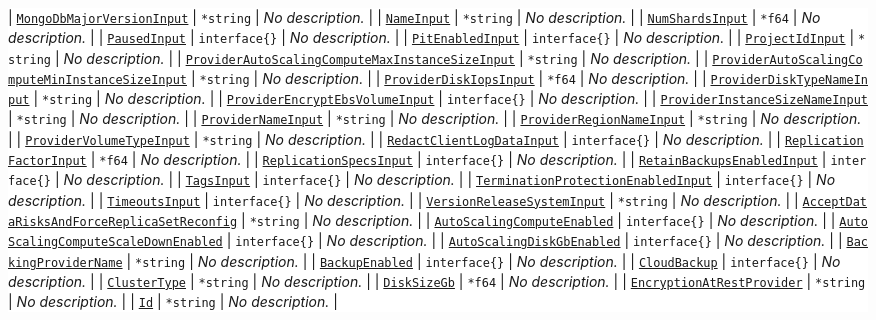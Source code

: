 | <code><a href="#@cdktf/provider-mongodbatlas.cluster.Cluster.property.mongoDbMajorVersionInput">MongoDbMajorVersionInput</a></code> | <code>*string</code> | *No description.* |
| <code><a href="#@cdktf/provider-mongodbatlas.cluster.Cluster.property.nameInput">NameInput</a></code> | <code>*string</code> | *No description.* |
| <code><a href="#@cdktf/provider-mongodbatlas.cluster.Cluster.property.numShardsInput">NumShardsInput</a></code> | <code>*f64</code> | *No description.* |
| <code><a href="#@cdktf/provider-mongodbatlas.cluster.Cluster.property.pausedInput">PausedInput</a></code> | <code>interface{}</code> | *No description.* |
| <code><a href="#@cdktf/provider-mongodbatlas.cluster.Cluster.property.pitEnabledInput">PitEnabledInput</a></code> | <code>interface{}</code> | *No description.* |
| <code><a href="#@cdktf/provider-mongodbatlas.cluster.Cluster.property.projectIdInput">ProjectIdInput</a></code> | <code>*string</code> | *No description.* |
| <code><a href="#@cdktf/provider-mongodbatlas.cluster.Cluster.property.providerAutoScalingComputeMaxInstanceSizeInput">ProviderAutoScalingComputeMaxInstanceSizeInput</a></code> | <code>*string</code> | *No description.* |
| <code><a href="#@cdktf/provider-mongodbatlas.cluster.Cluster.property.providerAutoScalingComputeMinInstanceSizeInput">ProviderAutoScalingComputeMinInstanceSizeInput</a></code> | <code>*string</code> | *No description.* |
| <code><a href="#@cdktf/provider-mongodbatlas.cluster.Cluster.property.providerDiskIopsInput">ProviderDiskIopsInput</a></code> | <code>*f64</code> | *No description.* |
| <code><a href="#@cdktf/provider-mongodbatlas.cluster.Cluster.property.providerDiskTypeNameInput">ProviderDiskTypeNameInput</a></code> | <code>*string</code> | *No description.* |
| <code><a href="#@cdktf/provider-mongodbatlas.cluster.Cluster.property.providerEncryptEbsVolumeInput">ProviderEncryptEbsVolumeInput</a></code> | <code>interface{}</code> | *No description.* |
| <code><a href="#@cdktf/provider-mongodbatlas.cluster.Cluster.property.providerInstanceSizeNameInput">ProviderInstanceSizeNameInput</a></code> | <code>*string</code> | *No description.* |
| <code><a href="#@cdktf/provider-mongodbatlas.cluster.Cluster.property.providerNameInput">ProviderNameInput</a></code> | <code>*string</code> | *No description.* |
| <code><a href="#@cdktf/provider-mongodbatlas.cluster.Cluster.property.providerRegionNameInput">ProviderRegionNameInput</a></code> | <code>*string</code> | *No description.* |
| <code><a href="#@cdktf/provider-mongodbatlas.cluster.Cluster.property.providerVolumeTypeInput">ProviderVolumeTypeInput</a></code> | <code>*string</code> | *No description.* |
| <code><a href="#@cdktf/provider-mongodbatlas.cluster.Cluster.property.redactClientLogDataInput">RedactClientLogDataInput</a></code> | <code>interface{}</code> | *No description.* |
| <code><a href="#@cdktf/provider-mongodbatlas.cluster.Cluster.property.replicationFactorInput">ReplicationFactorInput</a></code> | <code>*f64</code> | *No description.* |
| <code><a href="#@cdktf/provider-mongodbatlas.cluster.Cluster.property.replicationSpecsInput">ReplicationSpecsInput</a></code> | <code>interface{}</code> | *No description.* |
| <code><a href="#@cdktf/provider-mongodbatlas.cluster.Cluster.property.retainBackupsEnabledInput">RetainBackupsEnabledInput</a></code> | <code>interface{}</code> | *No description.* |
| <code><a href="#@cdktf/provider-mongodbatlas.cluster.Cluster.property.tagsInput">TagsInput</a></code> | <code>interface{}</code> | *No description.* |
| <code><a href="#@cdktf/provider-mongodbatlas.cluster.Cluster.property.terminationProtectionEnabledInput">TerminationProtectionEnabledInput</a></code> | <code>interface{}</code> | *No description.* |
| <code><a href="#@cdktf/provider-mongodbatlas.cluster.Cluster.property.timeoutsInput">TimeoutsInput</a></code> | <code>interface{}</code> | *No description.* |
| <code><a href="#@cdktf/provider-mongodbatlas.cluster.Cluster.property.versionReleaseSystemInput">VersionReleaseSystemInput</a></code> | <code>*string</code> | *No description.* |
| <code><a href="#@cdktf/provider-mongodbatlas.cluster.Cluster.property.acceptDataRisksAndForceReplicaSetReconfig">AcceptDataRisksAndForceReplicaSetReconfig</a></code> | <code>*string</code> | *No description.* |
| <code><a href="#@cdktf/provider-mongodbatlas.cluster.Cluster.property.autoScalingComputeEnabled">AutoScalingComputeEnabled</a></code> | <code>interface{}</code> | *No description.* |
| <code><a href="#@cdktf/provider-mongodbatlas.cluster.Cluster.property.autoScalingComputeScaleDownEnabled">AutoScalingComputeScaleDownEnabled</a></code> | <code>interface{}</code> | *No description.* |
| <code><a href="#@cdktf/provider-mongodbatlas.cluster.Cluster.property.autoScalingDiskGbEnabled">AutoScalingDiskGbEnabled</a></code> | <code>interface{}</code> | *No description.* |
| <code><a href="#@cdktf/provider-mongodbatlas.cluster.Cluster.property.backingProviderName">BackingProviderName</a></code> | <code>*string</code> | *No description.* |
| <code><a href="#@cdktf/provider-mongodbatlas.cluster.Cluster.property.backupEnabled">BackupEnabled</a></code> | <code>interface{}</code> | *No description.* |
| <code><a href="#@cdktf/provider-mongodbatlas.cluster.Cluster.property.cloudBackup">CloudBackup</a></code> | <code>interface{}</code> | *No description.* |
| <code><a href="#@cdktf/provider-mongodbatlas.cluster.Cluster.property.clusterType">ClusterType</a></code> | <code>*string</code> | *No description.* |
| <code><a href="#@cdktf/provider-mongodbatlas.cluster.Cluster.property.diskSizeGb">DiskSizeGb</a></code> | <code>*f64</code> | *No description.* |
| <code><a href="#@cdktf/provider-mongodbatlas.cluster.Cluster.property.encryptionAtRestProvider">EncryptionAtRestProvider</a></code> | <code>*string</code> | *No description.* |
| <code><a href="#@cdktf/provider-mongodbatlas.cluster.Cluster.property.id">Id</a></code> | <code>*string</code> | *No description.* |